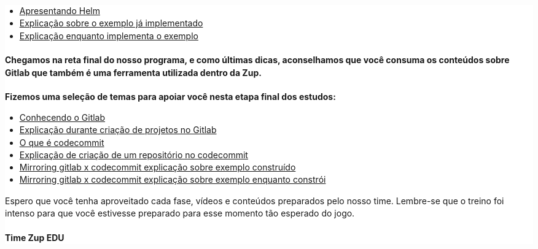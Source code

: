 * [Apresentando Helm](https://youtu.be/6uoUNcM_JoY)
* [Explicação sobre o exemplo já implementado](https://youtu.be/9raXC_eTec8)
* [Explicação enquanto implementa o exemplo](https://youtu.be/UfCPMRV9J-c)

#### Chegamos na reta final do nosso programa, e como últimas dicas, aconselhamos que você consuma os conteúdos sobre Gitlab que também é uma ferramenta utilizada dentro da Zup.    
  **Fizemos uma seleção de temas para apoiar você nesta etapa final dos estudos:**

* [Conhecendo o Gitlab](https://youtu.be/jpZxIalh9Ig)
* [Explicação durante criação de projetos no Gitlab](https://youtu.be/JNH2DlUllVw)
* [O que é codecommit](https://youtu.be/jePOj3EyA_I)
* [Explicação de criação de um repositório no codecommit](https://youtu.be/HuB5aSPk5HI)
* [Mirroring gitlab x codecommit explicação sobre exemplo construído](https://youtu.be/pBeF59rrCg8)
* [Mirroring gitlab x codecommit explicação sobre exemplo enquanto constrói](https://youtu.be/9UtuOfHIlsA)

Espero que você tenha aproveitado cada fase, vídeos e conteúdos preparados pelo nosso time. 
Lembre-se que o treino foi intenso para que você estivesse preparado para esse momento tão esperado do jogo.

#### Time Zup EDU
